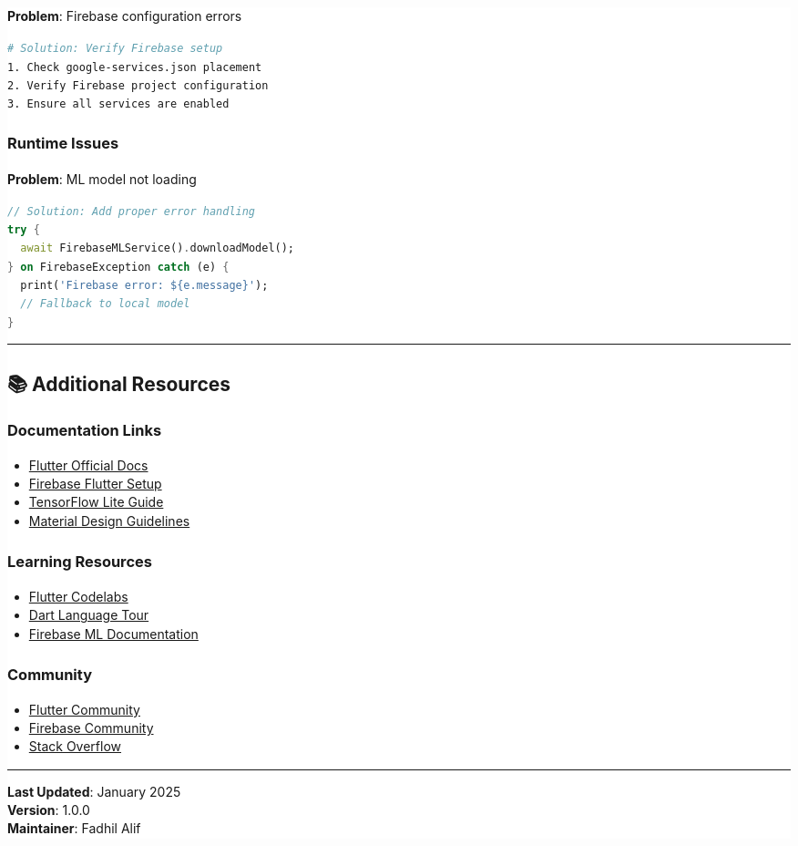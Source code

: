 **Problem**: Firebase configuration errors

```bash
# Solution: Verify Firebase setup
1. Check google-services.json placement
2. Verify Firebase project configuration
3. Ensure all services are enabled
```

### Runtime Issues

**Problem**: ML model not loading

```dart
// Solution: Add proper error handling
try {
  await FirebaseMLService().downloadModel();
} on FirebaseException catch (e) {
  print('Firebase error: ${e.message}');
  // Fallback to local model
}
```

---

## 📚 Additional Resources

### Documentation Links

- [Flutter Official Docs](https://docs.flutter.dev/)
- [Firebase Flutter Setup](https://firebase.flutter.dev/)
- [TensorFlow Lite Guide](https://www.tensorflow.org/lite/guide)
- [Material Design Guidelines](https://material.io/design)

### Learning Resources

- [Flutter Codelabs](https://codelabs.developers.google.com/codelabs?product=flutter)
- [Dart Language Tour](https://dart.dev/guides/language/language-tour)
- [Firebase ML Documentation](https://firebase.google.com/docs/ml)

### Community

- [Flutter Community](https://flutter.dev/community)
- [Firebase Community](https://firebase.google.com/community)
- [Stack Overflow](https://stackoverflow.com/questions/tagged/flutter)

---

**Last Updated**: January 2025  
**Version**: 1.0.0  
**Maintainer**: Fadhil Alif
